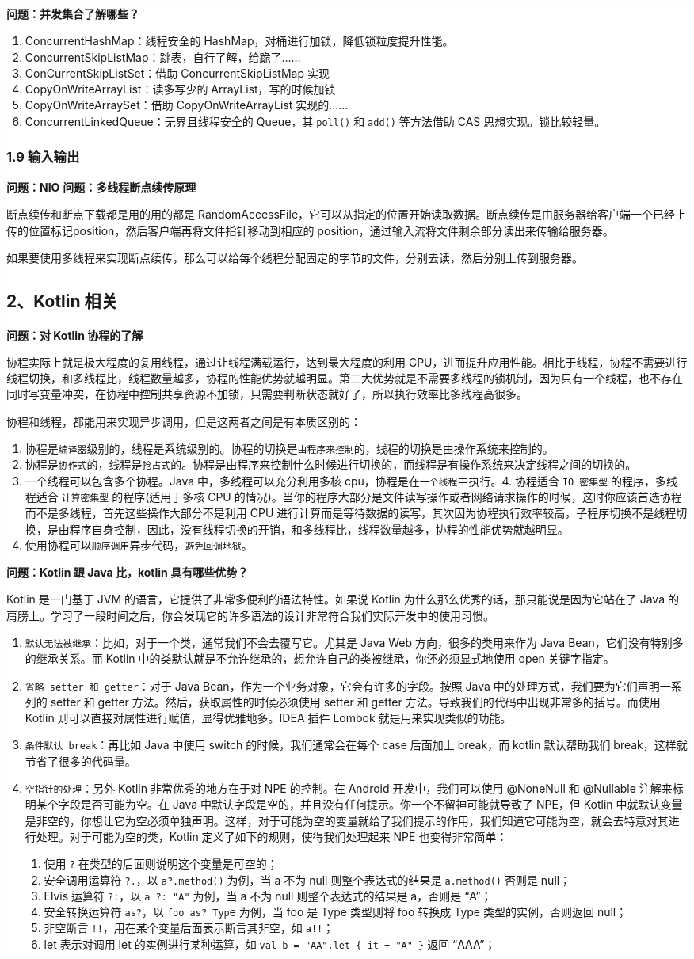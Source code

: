**问题：并发集合了解哪些？**

1. ConcurrentHashMap：线程安全的 HashMap，对桶进行加锁，降低锁粒度提升性能。
2. ConcurrentSkipListMap：跳表，自行了解，给跪了……
3. ConCurrentSkipListSet：借助 ConcurrentSkipListMap 实现
4. CopyOnWriteArrayList：读多写少的 ArrayList，写的时候加锁
5. CopyOnWriteArraySet：借助 CopyOnWriteArrayList 实现的……
6. ConcurrentLinkedQueue：无界且线程安全的 Queue，其 `poll()` 和 `add()` 等方法借助 CAS 思想实现。锁比较轻量。

### 1.9 输入输出

**问题：NIO**
**问题：多线程断点续传原理**

断点续传和断点下载都是用的用的都是 RandomAccessFile，它可以从指定的位置开始读取数据。断点续传是由服务器给客户端一个已经上传的位置标记position，然后客户端再将文件指针移动到相应的 position，通过输入流将文件剩余部分读出来传输给服务器。

如果要使用多线程来实现断点续传，那么可以给每个线程分配固定的字节的文件，分别去读，然后分别上传到服务器。

## 2、Kotlin 相关

**问题：对 Kotlin 协程的了解**

协程实际上就是极大程度的复用线程，通过让线程满载运行，达到最大程度的利用 CPU，进而提升应用性能。相比于线程，协程不需要进行线程切换，和多线程比，线程数量越多，协程的性能优势就越明显。第二大优势就是不需要多线程的锁机制，因为只有一个线程，也不存在同时写变量冲突，在协程中控制共享资源不加锁，只需要判断状态就好了，所以执行效率比多线程高很多。

协程和线程，都能用来实现异步调用，但是这两者之间是有本质区别的：

1. 协程是`编译器`级别的，线程是系统级别的。协程的切换是`由程序来控制`的，线程的切换是由操作系统来控制的。
2. 协程是`协作式`的，线程是`抢占式`的。协程是由程序来控制什么时候进行切换的，而线程是有操作系统来决定线程之间的切换的。
3. 一个线程可以包含多个协程。Java 中，多线程可以充分利用多核 cpu，协程是在`一个线程`中执行。4. 协程适合 `IO 密集型` 的程序，多线程适合 `计算密集型` 的程序(适用于多核 CPU 的情况)。当你的程序大部分是文件读写操作或者网络请求操作的时候，这时你应该首选协程而不是多线程，首先这些操作大部分不是利用 CPU 进行计算而是等待数据的读写，其次因为协程执行效率较高，子程序切换不是线程切换，是由程序自身控制，因此，没有线程切换的开销，和多线程比，线程数量越多，协程的性能优势就越明显。
5. 使用协程可以`顺序调用`异步代码，`避免回调地狱`。

**问题：Kotlin 跟 Java 比，kotlin 具有哪些优势？**

Kotlin 是一门基于 JVM 的语言，它提供了非常多便利的语法特性。如果说 Kotlin 为什么那么优秀的话，那只能说是因为它站在了 Java 的肩膀上。学习了一段时间之后，你会发现它的许多语法的设计非常符合我们实际开发中的使用习惯。

1. `默认无法被继承`：比如，对于一个类，通常我们不会去覆写它。尤其是 Java Web 方向，很多的类用来作为 Java Bean，它们没有特别多的继承关系。而 Kotlin 中的类默认就是不允许继承的，想允许自己的类被继承，你还必须显式地使用 open 关键字指定。

2. `省略 setter 和 getter`：对于 Java Bean，作为一个业务对象，它会有许多的字段。按照 Java 中的处理方式，我们要为它们声明一系列的 setter 和 getter 方法。然后，获取属性的时候必须使用 setter 和 getter 方法。导致我们的代码中出现非常多的括号。而使用 Kotlin 则可以直接对属性进行赋值，显得优雅地多。IDEA 插件 Lombok 就是用来实现类似的功能。

3. `条件默认 break`：再比如 Java 中使用 switch 的时候，我们通常会在每个 case 后面加上 break，而 kotlin 默认帮助我们 break，这样就节省了很多的代码量。

3. `空指针的处理`：另外 Kotlin 非常优秀的地方在于对 NPE 的控制。在 Android 开发中，我们可以使用 @NoneNull 和 @Nullable 注解来标明某个字段是否可能为空。在 Java 中默认字段是空的，并且没有任何提示。你一个不留神可能就导致了 NPE，但 Kotlin 中就默认变量是非空的，你想让它为空必须单独声明。这样，对于可能为空的变量就给了我们提示的作用，我们知道它可能为空，就会去特意对其进行处理。对于可能为空的类，Kotlin 定义了如下的规则，使得我们处理起来 NPE 也变得非常简单：

    1. 使用 `?` 在类型的后面则说明这个变量是可空的；
    2. 安全调用运算符 `?.`，以 `a?.method()` 为例，当 a 不为 null 则整个表达式的结果是 `a.method()` 否则是 null；
    3. Elvis 运算符 `?:`，以 `a ?: "A"` 为例，当 a 不为 null 则整个表达式的结果是 a，否则是 “A”；
    4. 安全转换运算符 `as?`，以 `foo as? Typ`e 为例，当 foo 是 Type 类型则将 foo 转换成 Type 类型的实例，否则返回 null；
    5. 非空断言 `!!`，用在某个变量后面表示断言其非空，如 `a!!`；
    6. let 表示对调用 let 的实例进行某种运算，如 `val b = "AA".let { it + "A" }` 返回 “AAA”；
